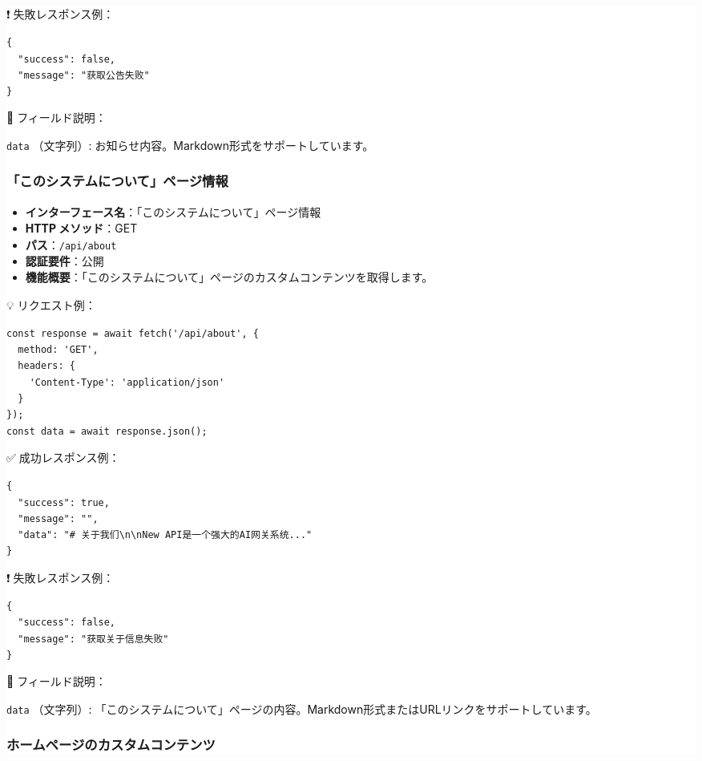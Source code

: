 ❗ 失敗レスポンス例：

```
{  
  "success": false,  
  "message": "获取公告失败"  
}
```

🧾 フィールド説明：

`data` （文字列）: お知らせ内容。Markdown形式をサポートしています。

### 「このシステムについて」ページ情報

- **インターフェース名**：「このシステムについて」ページ情報
- **HTTP メソッド**：GET
- **パス**：`/api/about`
- **認証要件**：公開
- **機能概要**：「このシステムについて」ページのカスタムコンテンツを取得します。

💡 リクエスト例：

```
const response = await fetch('/api/about', {  
  method: 'GET',  
  headers: {  
    'Content-Type': 'application/json'  
  }  
});  
const data = await response.json();
```

✅ 成功レスポンス例：

```
{  
  "success": true,  
  "message": "",  
  "data": "# 关于我们\n\nNew API是一个强大的AI网关系统..."  
}
```

❗ 失敗レスポンス例：

```
{  
  "success": false,  
  "message": "获取关于信息失败"  
}
```

🧾 フィールド説明：

`data` （文字列）: 「このシステムについて」ページの内容。Markdown形式またはURLリンクをサポートしています。

### ホームページのカスタムコンテンツ
